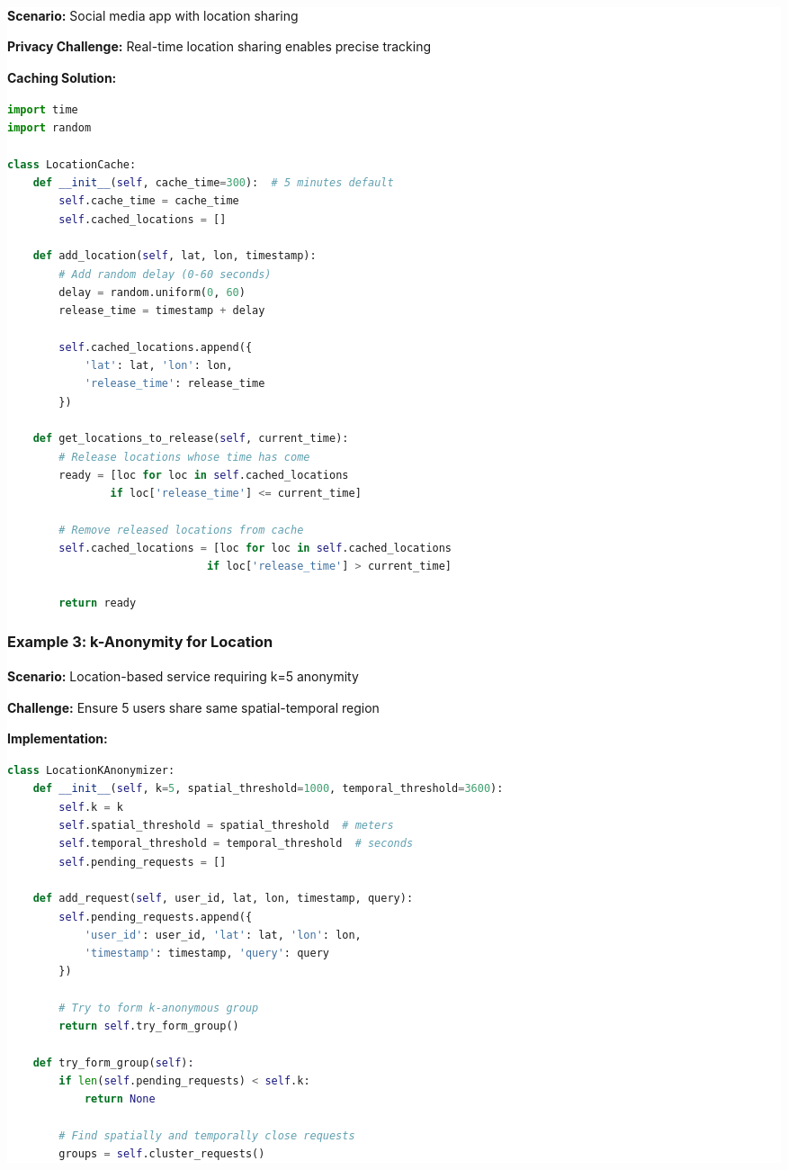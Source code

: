 **Scenario:** Social media app with location sharing

**Privacy Challenge:** Real-time location sharing enables precise tracking

**Caching Solution:**
```python
import time
import random

class LocationCache:
    def __init__(self, cache_time=300):  # 5 minutes default
        self.cache_time = cache_time
        self.cached_locations = []
        
    def add_location(self, lat, lon, timestamp):
        # Add random delay (0-60 seconds)
        delay = random.uniform(0, 60)
        release_time = timestamp + delay
        
        self.cached_locations.append({
            'lat': lat, 'lon': lon, 
            'release_time': release_time
        })
        
    def get_locations_to_release(self, current_time):
        # Release locations whose time has come
        ready = [loc for loc in self.cached_locations 
                if loc['release_time'] <= current_time]
        
        # Remove released locations from cache
        self.cached_locations = [loc for loc in self.cached_locations 
                               if loc['release_time'] > current_time]
        
        return ready
```

### Example 3: k-Anonymity for Location

**Scenario:** Location-based service requiring k=5 anonymity

**Challenge:** Ensure 5 users share same spatial-temporal region

**Implementation:**
```python
class LocationKAnonymizer:
    def __init__(self, k=5, spatial_threshold=1000, temporal_threshold=3600):
        self.k = k
        self.spatial_threshold = spatial_threshold  # meters
        self.temporal_threshold = temporal_threshold  # seconds
        self.pending_requests = []
        
    def add_request(self, user_id, lat, lon, timestamp, query):
        self.pending_requests.append({
            'user_id': user_id, 'lat': lat, 'lon': lon,
            'timestamp': timestamp, 'query': query
        })
        
        # Try to form k-anonymous group
        return self.try_form_group()
        
    def try_form_group(self):
        if len(self.pending_requests) < self.k:
            return None
            
        # Find spatially and temporally close requests
        groups = self.cluster_requests()
```